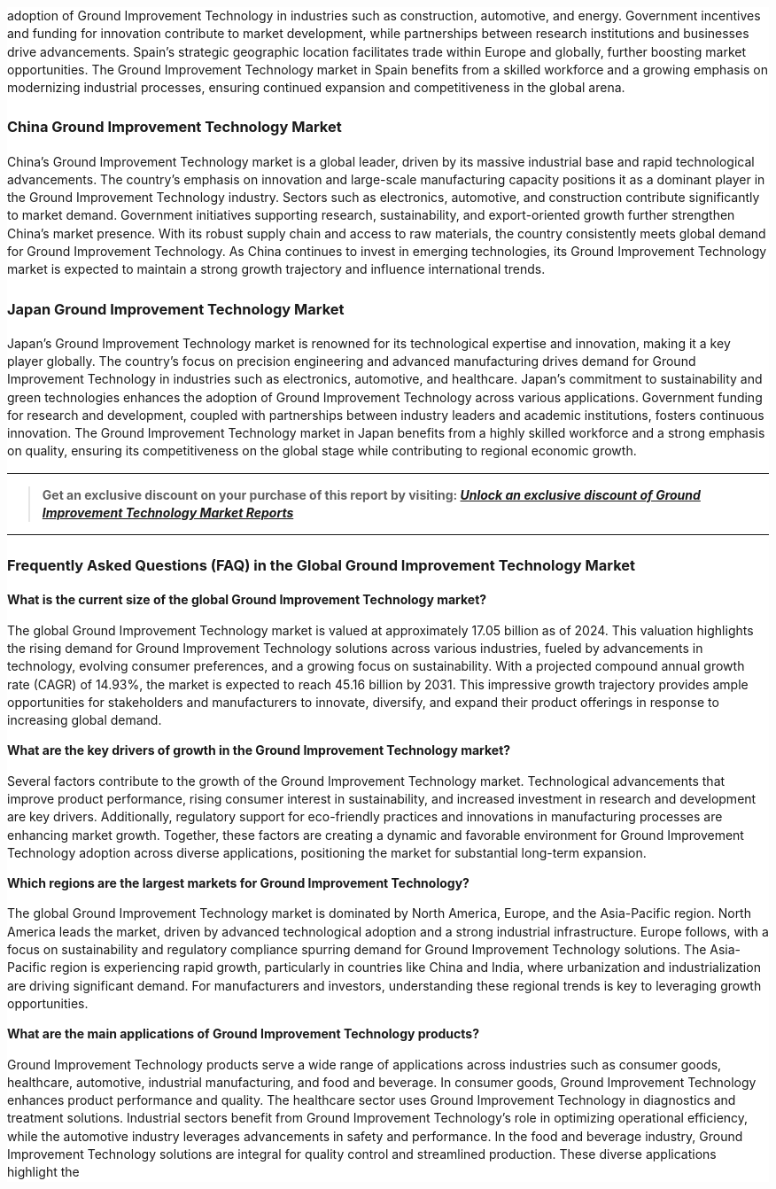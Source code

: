 adoption of Ground Improvement Technology in industries such as construction, automotive, and energy. Government incentives and funding for innovation contribute to market development, while partnerships between research institutions and businesses drive advancements. Spain&rsquo;s strategic geographic location facilitates trade within Europe and globally, further boosting market opportunities. The Ground Improvement Technology market in Spain benefits from a skilled workforce and a growing emphasis on modernizing industrial processes, ensuring continued expansion and competitiveness in the global arena.</p><h3>China Ground Improvement Technology Market</h3><p>China&rsquo;s Ground Improvement Technology market is a global leader, driven by its massive industrial base and rapid technological advancements. The country&rsquo;s emphasis on innovation and large-scale manufacturing capacity positions it as a dominant player in the Ground Improvement Technology industry. Sectors such as electronics, automotive, and construction contribute significantly to market demand. Government initiatives supporting research, sustainability, and export-oriented growth further strengthen China&rsquo;s market presence. With its robust supply chain and access to raw materials, the country consistently meets global demand for Ground Improvement Technology. As China continues to invest in emerging technologies, its Ground Improvement Technology market is expected to maintain a strong growth trajectory and influence international trends.</p><h3>Japan Ground Improvement Technology Market</h3><p>Japan&rsquo;s Ground Improvement Technology market is renowned for its technological expertise and innovation, making it a key player globally. The country&rsquo;s focus on precision engineering and advanced manufacturing drives demand for Ground Improvement Technology in industries such as electronics, automotive, and healthcare. Japan&rsquo;s commitment to sustainability and green technologies enhances the adoption of Ground Improvement Technology across various applications. Government funding for research and development, coupled with partnerships between industry leaders and academic institutions, fosters continuous innovation. The Ground Improvement Technology market in Japan benefits from a highly skilled workforce and a strong emphasis on quality, ensuring its competitiveness on the global stage while contributing to regional economic growth.</p><hr /><blockquote><p><strong>Get an exclusive discount on your purchase of this report by visiting: <em><a href="://marketresearchpulse.com/ask-for-discount/137990?utm_source=Github&amp;utm_medium=0115">Unlock an exclusive discount of Ground Improvement Technology Market Reports</a></em>&nbsp;</strong></p></blockquote><hr /><h3>Frequently Asked Questions (FAQ) in the Global Ground Improvement Technology Market</h3><p><strong>What is the current size of the global Ground Improvement Technology market?</strong></p><p>The global Ground Improvement Technology market is valued at approximately 17.05 billion as of 2024. This valuation highlights the rising demand for Ground Improvement Technology solutions across various industries, fueled by advancements in technology, evolving consumer preferences, and a growing focus on sustainability. With a projected compound annual growth rate (CAGR) of 14.93%, the market is expected to reach 45.16 billion by 2031. This impressive growth trajectory provides ample opportunities for stakeholders and manufacturers to innovate, diversify, and expand their product offerings in response to increasing global demand.</p><p><strong>What are the key drivers of growth in the Ground Improvement Technology market?</strong></p><p>Several factors contribute to the growth of the Ground Improvement Technology market. Technological advancements that improve product performance, rising consumer interest in sustainability, and increased investment in research and development are key drivers. Additionally, regulatory support for eco-friendly practices and innovations in manufacturing processes are enhancing market growth. Together, these factors are creating a dynamic and favorable environment for Ground Improvement Technology adoption across diverse applications, positioning the market for substantial long-term expansion.</p><p><strong>Which regions are the largest markets for Ground Improvement Technology?</strong></p><p>The global Ground Improvement Technology market is dominated by North America, Europe, and the Asia-Pacific region. North America leads the market, driven by advanced technological adoption and a strong industrial infrastructure. Europe follows, with a focus on sustainability and regulatory compliance spurring demand for Ground Improvement Technology solutions. The Asia-Pacific region is experiencing rapid growth, particularly in countries like China and India, where urbanization and industrialization are driving significant demand. For manufacturers and investors, understanding these regional trends is key to leveraging growth opportunities.</p><p><strong>What are the main applications of Ground Improvement Technology products?</strong></p><p>Ground Improvement Technology products serve a wide range of applications across industries such as consumer goods, healthcare, automotive, industrial manufacturing, and food and beverage. In consumer goods, Ground Improvement Technology enhances product performance and quality. The healthcare sector uses Ground Improvement Technology in diagnostics and treatment solutions. Industrial sectors benefit from Ground Improvement Technology&rsquo;s role in optimizing operational efficiency, while the automotive industry leverages advancements in safety and performance. In the food and beverage industry, Ground Improvement Technology solutions are integral for quality control and streamlined production. These diverse applications highlight the